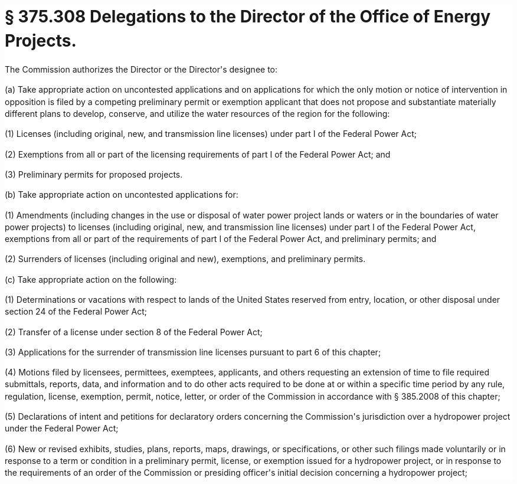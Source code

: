 # § 375.308   Delegations to the Director of the Office of Energy Projects.

The Commission authorizes the Director or the Director's designee to:


(a) Take appropriate action on uncontested applications and on applications for which the only motion or notice of intervention in opposition is filed by a competing preliminary permit or exemption applicant that does not propose and substantiate materially different plans to develop, conserve, and utilize the water resources of the region for the following:


(1) Licenses (including original, new, and transmission line licenses) under part I of the Federal Power Act;


(2) Exemptions from all or part of the licensing requirements of part I of the Federal Power Act; and


(3) Preliminary permits for proposed projects.


(b) Take appropriate action on uncontested applications for:


(1) Amendments (including changes in the use or disposal of water power project lands or waters or in the boundaries of water power projects) to licenses (including original, new, and transmission line licenses) under part I of the Federal Power Act, exemptions from all or part of the requirements of part I of the Federal Power Act, and preliminary permits; and


(2) Surrenders of licenses (including original and new), exemptions, and preliminary permits.


(c) Take appropriate action on the following:


(1) Determinations or vacations with respect to lands of the United States reserved from entry, location, or other disposal under section 24 of the Federal Power Act;


(2) Transfer of a license under section 8 of the Federal Power Act;


(3) Applications for the surrender of transmission line licenses pursuant to part 6 of this chapter;


(4) Motions filed by licensees, permittees, exemptees, applicants, and others requesting an extension of time to file required submittals, reports, data, and information and to do other acts required to be done at or within a specific time period by any rule, regulation, license, exemption, permit, notice, letter, or order of the Commission in accordance with § 385.2008 of this chapter;


(5) Declarations of intent and petitions for declaratory orders concerning the Commission's jurisdiction over a hydropower project under the Federal Power Act;


(6) New or revised exhibits, studies, plans, reports, maps, drawings, or specifications, or other such filings made voluntarily or in response to a term or condition in a preliminary permit, license, or exemption issued for a hydropower project, or in response to the requirements of an order of the Commission or presiding officer's initial decision concerning a hydropower project;

